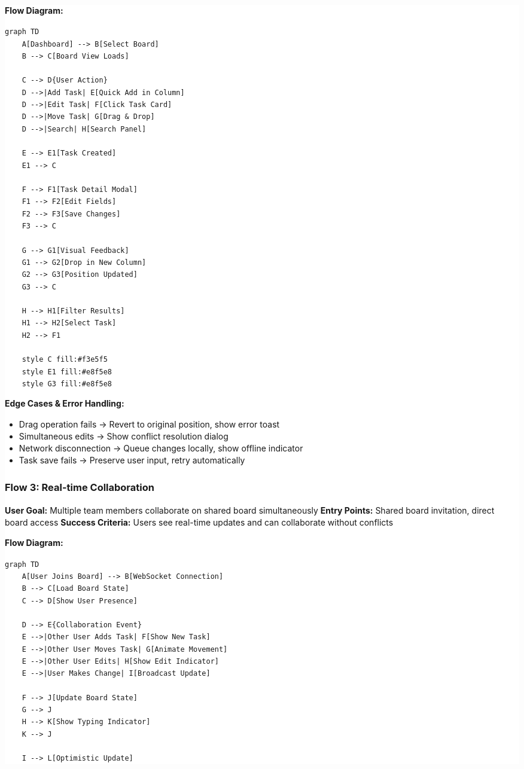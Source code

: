 **Flow Diagram:**
```mermaid
graph TD
    A[Dashboard] --> B[Select Board]
    B --> C[Board View Loads]
    
    C --> D{User Action}
    D -->|Add Task| E[Quick Add in Column]
    D -->|Edit Task| F[Click Task Card]
    D -->|Move Task| G[Drag & Drop]
    D -->|Search| H[Search Panel]
    
    E --> E1[Task Created]
    E1 --> C
    
    F --> F1[Task Detail Modal]
    F1 --> F2[Edit Fields]
    F2 --> F3[Save Changes]
    F3 --> C
    
    G --> G1[Visual Feedback]
    G1 --> G2[Drop in New Column]
    G2 --> G3[Position Updated]
    G3 --> C
    
    H --> H1[Filter Results]
    H1 --> H2[Select Task]
    H2 --> F1
    
    style C fill:#f3e5f5
    style E1 fill:#e8f5e8
    style G3 fill:#e8f5e8
```

**Edge Cases & Error Handling:**
- Drag operation fails → Revert to original position, show error toast
- Simultaneous edits → Show conflict resolution dialog
- Network disconnection → Queue changes locally, show offline indicator
- Task save fails → Preserve user input, retry automatically

### Flow 3: Real-time Collaboration

**User Goal:** Multiple team members collaborate on shared board simultaneously
**Entry Points:** Shared board invitation, direct board access
**Success Criteria:** Users see real-time updates and can collaborate without conflicts

**Flow Diagram:**
```mermaid
graph TD
    A[User Joins Board] --> B[WebSocket Connection]
    B --> C[Load Board State]
    C --> D[Show User Presence]
    
    D --> E{Collaboration Event}
    E -->|Other User Adds Task| F[Show New Task]
    E -->|Other User Moves Task| G[Animate Movement]
    E -->|Other User Edits| H[Show Edit Indicator]
    E -->|User Makes Change| I[Broadcast Update]
    
    F --> J[Update Board State]
    G --> J
    H --> K[Show Typing Indicator]
    K --> J
    
    I --> L[Optimistic Update]
```